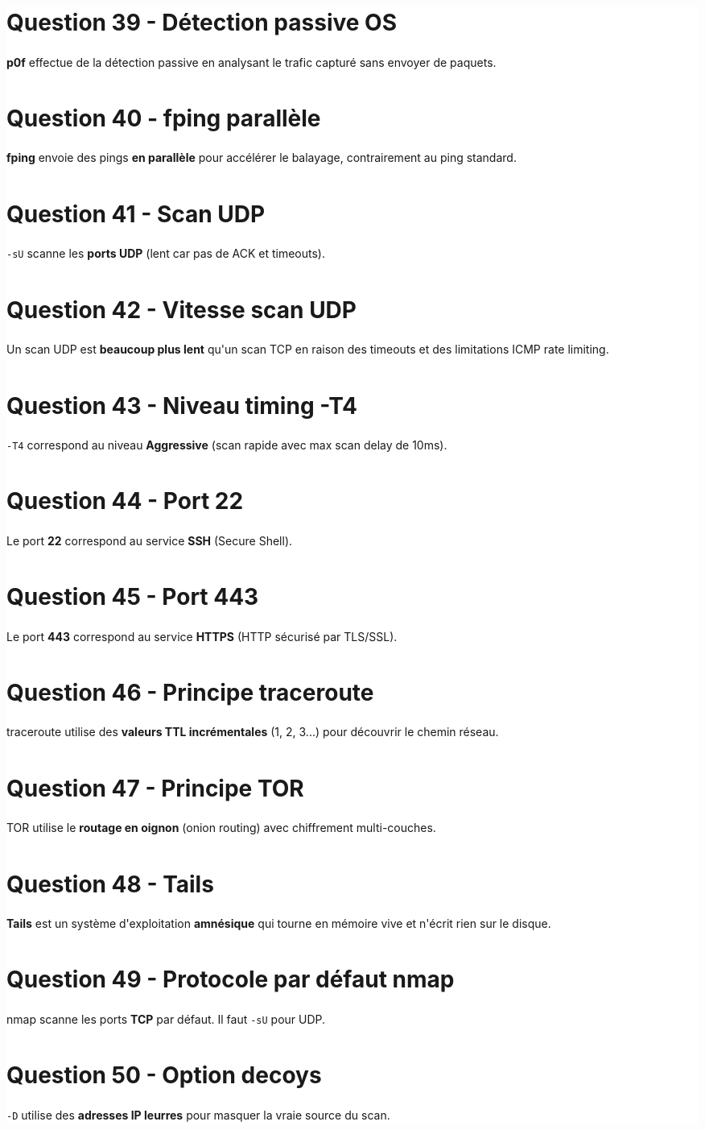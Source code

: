 # Question 39 - Détection passive OS
**p0f** effectue de la détection passive en analysant le trafic capturé sans envoyer de paquets.

# Question 40 - fping parallèle
**fping** envoie des pings **en parallèle** pour accélérer le balayage, contrairement au ping standard.

# Question 41 - Scan UDP
`-sU` scanne les **ports UDP** (lent car pas de ACK et timeouts).

# Question 42 - Vitesse scan UDP
Un scan UDP est **beaucoup plus lent** qu'un scan TCP en raison des timeouts et des limitations ICMP rate limiting.

# Question 43 - Niveau timing -T4
`-T4` correspond au niveau **Aggressive** (scan rapide avec max scan delay de 10ms).

# Question 44 - Port 22
Le port **22** correspond au service **SSH** (Secure Shell).

# Question 45 - Port 443
Le port **443** correspond au service **HTTPS** (HTTP sécurisé par TLS/SSL).

# Question 46 - Principe traceroute
traceroute utilise des **valeurs TTL incrémentales** (1, 2, 3...) pour découvrir le chemin réseau.

# Question 47 - Principe TOR
TOR utilise le **routage en oignon** (onion routing) avec chiffrement multi-couches.

# Question 48 - Tails
**Tails** est un système d'exploitation **amnésique** qui tourne en mémoire vive et n'écrit rien sur le disque.

# Question 49 - Protocole par défaut nmap
nmap scanne les ports **TCP** par défaut. Il faut `-sU` pour UDP.

# Question 50 - Option decoys
`-D` utilise des **adresses IP leurres** pour masquer la vraie source du scan.
